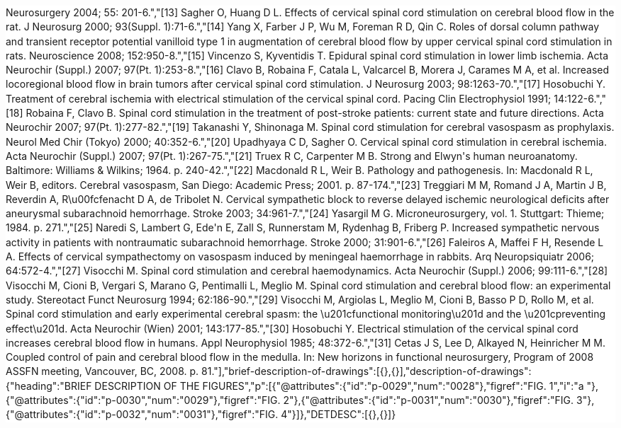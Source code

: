 Neurosurgery 2004; 55: 201-6.","[13] Sagher O, Huang D L. Effects of cervical spinal cord stimulation on cerebral blood flow in the rat. J Neurosurg 2000; 93(Suppl. 1):71-6.","[14] Yang X, Farber J P, Wu M, Foreman R D, Qin C. Roles of dorsal column pathway and transient receptor potential vanilloid type 1 in augmentation of cerebral blood flow by upper cervical spinal cord stimulation in rats. Neuroscience 2008; 152:950-8.","[15] Vincenzo S, Kyventidis T. Epidural spinal cord stimulation in lower limb ischemia. Acta Neurochir (Suppl.) 2007; 97(Pt. 1):253-8.","[16] Clavo B, Robaina F, Catala L, Valcarcel B, Morera J, Carames M A, et al. Increased locoregional blood flow in brain tumors after cervical spinal cord stimulation. J Neurosurg 2003; 98:1263-70.","[17] Hosobuchi Y. Treatment of cerebral ischemia with electrical stimulation of the cervical spinal cord. Pacing Clin Electrophysiol 1991; 14:122-6.","[18] Robaina F, Clavo B. Spinal cord stimulation in the treatment of post-stroke patients: current state and future directions. Acta Neurochir 2007; 97(Pt. 1):277-82.","[19] Takanashi Y, Shinonaga M. Spinal cord stimulation for cerebral vasospasm as prophylaxis. Neurol Med Chir (Tokyo) 2000; 40:352-6.","[20] Upadhyaya C D, Sagher O. Cervical spinal cord stimulation in cerebral ischemia. Acta Neurochir (Suppl.) 2007; 97(Pt. 1):267-75.","[21] Truex R C, Carpenter M B. Strong and Elwyn's human neuroanatomy. Baltimore: Williams & Wilkins; 1964. p. 240-42.","[22] Macdonald R L, Weir B. Pathology and pathogenesis. In: Macdonald R L, Weir B, editors. Cerebral vasospasm, San Diego: Academic Press; 2001. p. 87-174.","[23] Treggiari M M, Romand J A, Martin J B, Reverdin A, R\u00fcfenacht D A, de Tribolet N. Cervical sympathetic block to reverse delayed ischemic neurological deficits after aneurysmal subarachnoid hemorrhage. Stroke 2003; 34:961-7.","[24] Yasargil M G. Microneurosurgery, vol. 1. Stuttgart: Thieme; 1984. p. 271.","[25] Naredi S, Lambert G, Ede'n E, Zall S, Runnerstam M, Rydenhag B, Friberg P. Increased sympathetic nervous activity in patients with nontraumatic subarachnoid hemorrhage. Stroke 2000; 31:901-6.","[26] Faleiros A, Maffei F H, Resende L A. Effects of cervical sympathectomy on vasospasm induced by meningeal haemorrhage in rabbits. Arq Neuropsiquiatr 2006; 64:572-4.","[27] Visocchi M. Spinal cord stimulation and cerebral haemodynamics. Acta Neurochir (Suppl.) 2006; 99:111-6.","[28] Visocchi M, Cioni B, Vergari S, Marano G, Pentimalli L, Meglio M. Spinal cord stimulation and cerebral blood flow: an experimental study. Stereotact Funct Neurosurg 1994; 62:186-90.","[29] Visocchi M, Argiolas L, Meglio M, Cioni B, Basso P D, Rollo M, et al. Spinal cord stimulation and early experimental cerebral spasm: the \u201cfunctional monitoring\u201d and the \u201cpreventing effect\u201d. Acta Neurochir (Wien) 2001; 143:177-85.","[30] Hosobuchi Y. Electrical stimulation of the cervical spinal cord increases cerebral blood flow in humans. Appl Neurophysiol 1985; 48:372-6.","[31] Cetas J S, Lee D, Alkayed N, Heinricher M M. Coupled control of pain and cerebral blood flow in the medulla. In: New horizons in functional neurosurgery, Program of 2008 ASSFN meeting, Vancouver, BC, 2008. p. 81."],"brief-description-of-drawings":[{},{}],"description-of-drawings":{"heading":"BRIEF DESCRIPTION OF THE FIGURES","p":[{"@attributes":{"id":"p-0029","num":"0028"},"figref":"FIG. 1","i":"a "},{"@attributes":{"id":"p-0030","num":"0029"},"figref":"FIG. 2"},{"@attributes":{"id":"p-0031","num":"0030"},"figref":"FIG. 3"},{"@attributes":{"id":"p-0032","num":"0031"},"figref":"FIG. 4"}]},"DETDESC":[{},{}]}
